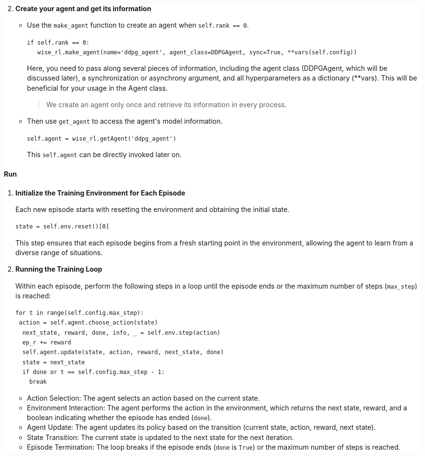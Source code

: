 2. **Create your agent and get its information**

   - Use the `make_agent` function to create an agent when `self.rank == 0`.

     ```
     if self.rank == 0:
     	wise_rl.make_agent(name='ddpg_agent', agent_class=DDPGAgent, sync=True, **vars(self.config))
     ```

     Here, you need to pass along several pieces of information, including the agent class (DDPGAgent, which will be discussed later), a synchronization or asynchrony argument, and all hyperparameters as a dictionary (**vars). This will be beneficial for your usage in the Agent class.

     > We create an agent only once and retrieve its information in every process.

   - Then use `get_agent` to access the agent's model information. 

     ```
     self.agent = wise_rl.getAgent('ddpg_agent')
     ```

     This `self.agent` can be directly invoked later on.











#### Run

1. **Initialize the Training Environment for Each Episode**

   Each new episode starts with resetting the environment and obtaining the initial state.

   ```
   state = self.env.reset()[0]
   ```

   This step ensures that each episode begins from a fresh starting point in the environment, allowing the agent to learn from a diverse range of situations.

2. **Running the Training Loop**

   Within each episode, perform the following steps in a loop until the episode ends or the maximum number of steps (`max_step`) is reached:

   ```
   for t in range(self.config.max_step):
   	action = self.agent.choose_action(state)
     next_state, reward, done, info, _ = self.env.step(action)
     ep_r += reward
     self.agent.update(state, action, reward, next_state, done)
     state = next_state
     if done or t == self.config.max_step - 1:
       break
   ```

   - Action Selection: The agent selects an action based on the current state.
   - Environment Interaction: The agent performs the action in the environment, which returns the next state, reward, and a boolean indicating whether the episode has ended (`done`).
   - Agent Update: The agent updates its policy based on the transition (current state, action, reward, next state).
   - State Transition: The current state is updated to the next state for the next iteration.
   - Episode Termination: The loop breaks if the episode ends (`done` is `True`) or the maximum number of steps is reached.
